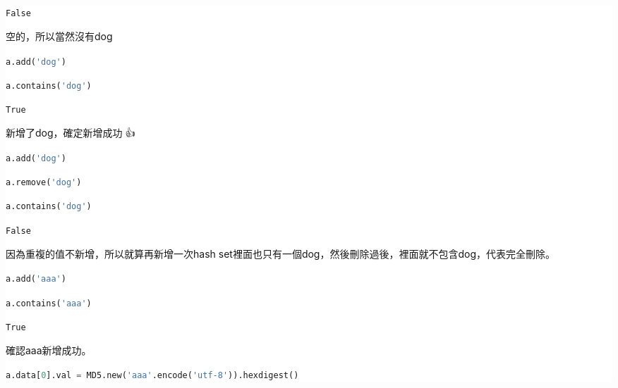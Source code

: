 


    False



空的，所以當然沒有dog


```python
a.add('dog')
```


```python
a.contains('dog')
```




    True



新增了dog，確定新增成功 👍


```python
a.add('dog')
```


```python
a.remove('dog')
```


```python
a.contains('dog')
```




    False



因為重複的值不新增，所以就算再新增一次hash set裡面也只有一個dog，然後刪除過後，裡面就不包含dog，代表完全刪除。


```python
a.add('aaa')
```


```python
a.contains('aaa')
```




    True



確認aaa新增成功。


```python
a.data[0].val = MD5.new('aaa'.encode('utf-8')).hexdigest()
```
